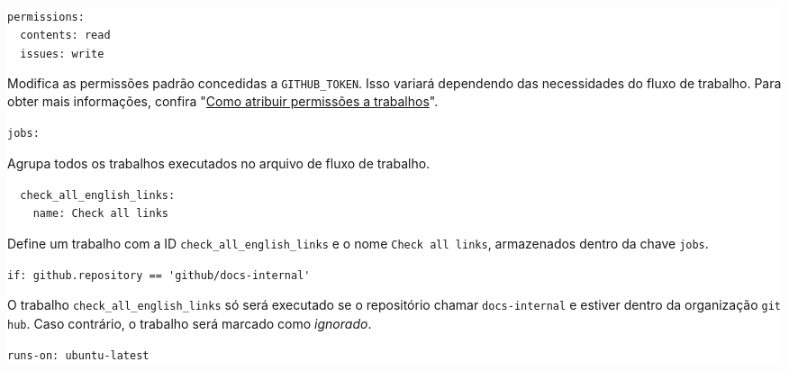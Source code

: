 ```yaml{:copy}
permissions:
  contents: read
  issues: write
```
</td>
<td>

Modifica as permissões padrão concedidas a `GITHUB_TOKEN`. Isso variará dependendo das necessidades do fluxo de trabalho. Para obter mais informações, confira "[Como atribuir permissões a trabalhos](/actions/using-jobs/assigning-permissions-to-jobs)".
</td>
</tr>
<tr>
<td>

```yaml{:copy}
jobs:
```
</td>
<td>

Agrupa todos os trabalhos executados no arquivo de fluxo de trabalho.
</td>
</tr>
<tr>
<td>

```yaml{:copy}
  check_all_english_links:
    name: Check all links
```
</td>
<td>

Define um trabalho com a ID `check_all_english_links` e o nome `Check all links`, armazenados dentro da chave `jobs`.
</td>
</tr>
<tr>
<td>

```yaml{:copy}
if: github.repository == 'github/docs-internal'
```
</td>
<td>

O trabalho `check_all_english_links` só será executado se o repositório chamar `docs-internal` e estiver dentro da organização `github`. Caso contrário, o trabalho será marcado como _ignorado_.
</td>
</tr>
<tr>
<td>

```yaml{:copy}
runs-on: ubuntu-latest
```
</td>
<td>
